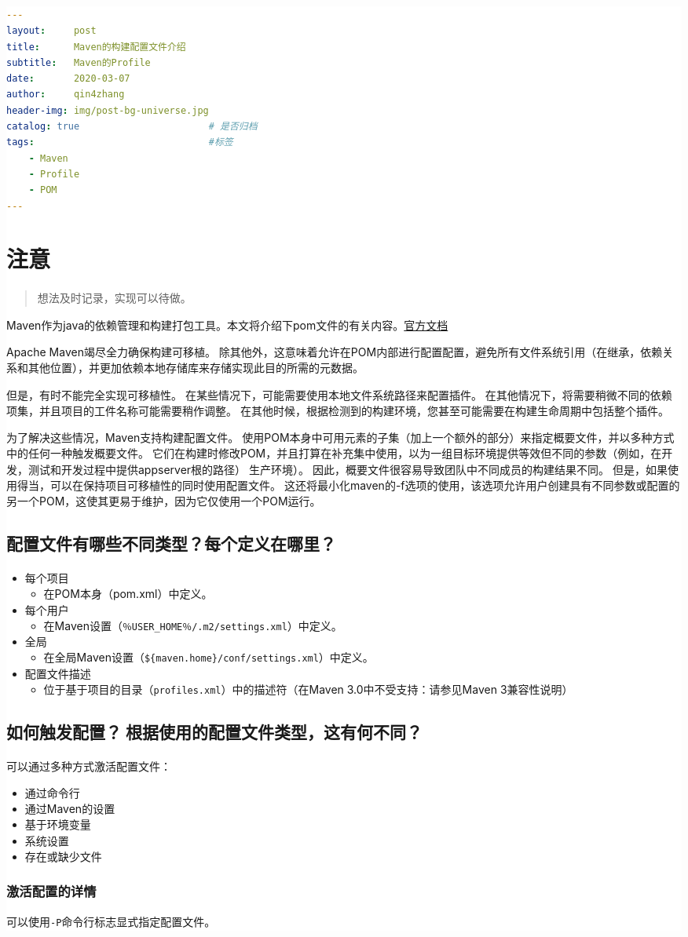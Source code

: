 ```yaml
---
layout:     post
title:      Maven的构建配置文件介绍
subtitle:   Maven的Profile
date:       2020-03-07
author:     qin4zhang
header-img: img/post-bg-universe.jpg 
catalog: true 						# 是否归档
tags:								#标签
    - Maven
    - Profile
    - POM
---
```

# 注意
> 想法及时记录，实现可以待做。

Maven作为java的依赖管理和构建打包工具。本文将介绍下pom文件的有关内容。[官方文档](http://maven.apache.org/guides/introduction/introduction-to-profiles.html)

Apache Maven竭尽全力确保构建可移植。 除其他外，这意味着允许在POM内部进行配置配置，避免所有文件系统引用（在继承，依赖关系和其他位置），并更加依赖本地存储库来存储实现此目的所需的元数据。

但是，有时不能完全实现可移植性。 在某些情况下，可能需要使用本地文件系统路径来配置插件。 在其他情况下，将需要稍微不同的依赖项集，并且项目的工件名称可能需要稍作调整。 在其他时候，根据检测到的构建环境，您甚至可能需要在构建生命周期中包括整个插件。

为了解决这些情况，Maven支持构建配置文件。 使用POM本身中可用元素的子集（加上一个额外的部分）来指定概要文件，并以多种方式中的任何一种触发概要文件。 它们在构建时修改POM，并且打算在补充集中使用，以为一组目标环境提供等效但不同的参数（例如，在开发，测试和开发过程中提供appserver根的路径） 生产环境）。 因此，概要文件很容易导致团队中不同成员的构建结果不同。 但是，如果使用得当，可以在保持项目可移植性的同时使用配置文件。 这还将最小化maven的-f选项的使用，该选项允许用户创建具有不同参数或配置的另一个POM，这使其更易于维护，因为它仅使用一个POM运行。

## 配置文件有哪些不同类型？每个定义在哪里？
- 每个项目
    - 在POM本身（pom.xml）中定义。
- 每个用户
    - 在Maven设置（`％USER_HOME％/.m2/settings.xml`）中定义。
- 全局
    - 在全局Maven设置（`${maven.home}/conf/settings.xml`）中定义。
- 配置文件描述
    - 位于基于项目的目录（`profiles.xml`）中的描述符（在Maven 3.0中不受支持：请参见Maven 3兼容性说明）

## 如何触发配置？ 根据使用的配置文件类型，这有何不同？
可以通过多种方式激活配置文件：
- 通过命令行
- 通过Maven的设置
- 基于环境变量
- 系统设置
- 存在或缺少文件

### 激活配置的详情
可以使用`-P`命令行标志显式指定配置文件。
